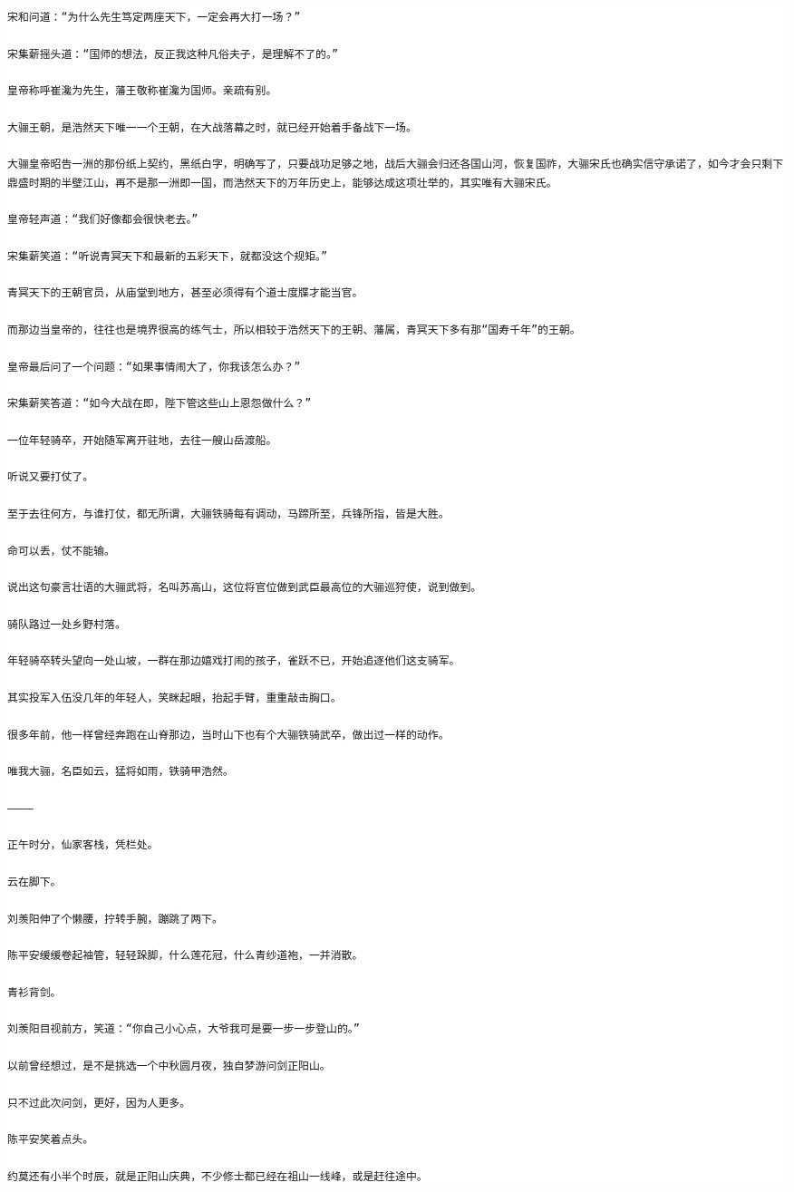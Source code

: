     宋和问道：“为什么先生笃定两座天下，一定会再大打一场？”

    宋集薪摇头道：“国师的想法，反正我这种凡俗夫子，是理解不了的。”

    皇帝称呼崔瀺为先生，藩王敬称崔瀺为国师。亲疏有别。

    大骊王朝，是浩然天下唯一一个王朝，在大战落幕之时，就已经开始着手备战下一场。

    大骊皇帝昭告一洲的那份纸上契约，黑纸白字，明确写了，只要战功足够之地，战后大骊会归还各国山河，恢复国祚，大骊宋氏也确实信守承诺了，如今才会只剩下鼎盛时期的半壁江山，再不是那一洲即一国，而浩然天下的万年历史上，能够达成这项壮举的，其实唯有大骊宋氏。

    皇帝轻声道：“我们好像都会很快老去。”

    宋集薪笑道：“听说青冥天下和最新的五彩天下，就都没这个规矩。”

    青冥天下的王朝官员，从庙堂到地方，甚至必须得有个道士度牒才能当官。

    而那边当皇帝的，往往也是境界很高的练气士，所以相较于浩然天下的王朝、藩属，青冥天下多有那“国寿千年”的王朝。

    皇帝最后问了一个问题：“如果事情闹大了，你我该怎么办？”

    宋集薪笑答道：“如今大战在即，陛下管这些山上恩怨做什么？”

    一位年轻骑卒，开始随军离开驻地，去往一艘山岳渡船。

    听说又要打仗了。

    至于去往何方，与谁打仗，都无所谓，大骊铁骑每有调动，马蹄所至，兵锋所指，皆是大胜。

    命可以丢，仗不能输。

    说出这句豪言壮语的大骊武将，名叫苏高山，这位将官位做到武臣最高位的大骊巡狩使，说到做到。

    骑队路过一处乡野村落。

    年轻骑卒转头望向一处山坡，一群在那边嬉戏打闹的孩子，雀跃不已，开始追逐他们这支骑军。

    其实投军入伍没几年的年轻人，笑眯起眼，抬起手臂，重重敲击胸口。

    很多年前，他一样曾经奔跑在山脊那边，当时山下也有个大骊铁骑武卒，做出过一样的动作。

    唯我大骊，名臣如云，猛将如雨，铁骑甲浩然。

    ————

    正午时分，仙家客栈，凭栏处。

    云在脚下。

    刘羡阳伸了个懒腰，拧转手腕，蹦跳了两下。

    陈平安缓缓卷起袖管，轻轻跺脚，什么莲花冠，什么青纱道袍，一并消散。

    青衫背剑。

    刘羡阳目视前方，笑道：“你自己小心点，大爷我可是要一步一步登山的。”

    以前曾经想过，是不是挑选一个中秋圆月夜，独自梦游问剑正阳山。

    只不过此次问剑，更好，因为人更多。

    陈平安笑着点头。

    约莫还有小半个时辰，就是正阳山庆典，不少修士都已经在祖山一线峰，或是赶往途中。
